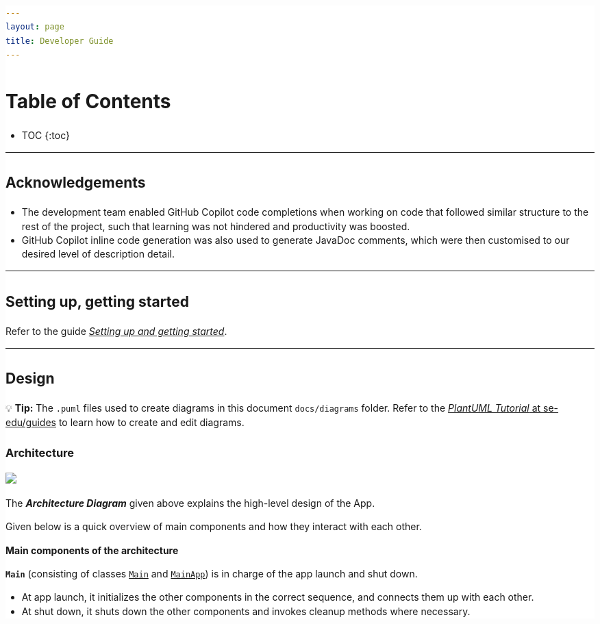 ```yaml
---
layout: page
title: Developer Guide
---
```

# Table of Contents
* TOC
{:toc}

--------------------------------------------------------------------------------------------------------------------

<a id="acknowledgements"></a>
## **Acknowledgements**

* The development team enabled GitHub Copilot code completions when working on code that followed similar structure to the rest of the project, such that learning was not hindered and productivity was boosted.
* GitHub Copilot inline code generation was also used to generate JavaDoc comments, which were then customised to our desired level of description detail.

--------------------------------------------------------------------------------------------------------------------

<a id="setting-up"></a>
## **Setting up, getting started**

Refer to the guide [_Setting up and getting started_](SettingUp.md).

--------------------------------------------------------------------------------------------------------------------

<a id="design"></a>
## **Design**

<div markdown="span" class="alert alert-primary">

:bulb: **Tip:** The `.puml` files used to create diagrams in this document `docs/diagrams` folder. Refer to the [_PlantUML Tutorial_ at se-edu/guides](https://se-education.org/guides/tutorials/plantUml.html) to learn how to create and edit diagrams.
</div>

### Architecture

<img src="images/ArchitectureDiagram.png" width="280" />

The ***Architecture Diagram*** given above explains the high-level design of the App.

Given below is a quick overview of main components and how they interact with each other.

**Main components of the architecture**

**`Main`** (consisting of classes [`Main`](https://github.com/se-edu/addressbook-level3/tree/master/src/main/java/seedu/address/Main.java) and [`MainApp`](https://github.com/se-edu/addressbook-level3/tree/master/src/main/java/seedu/address/MainApp.java)) is in charge of the app launch and shut down.
* At app launch, it initializes the other components in the correct sequence, and connects them up with each other.
* At shut down, it shuts down the other components and invokes cleanup methods where necessary.
